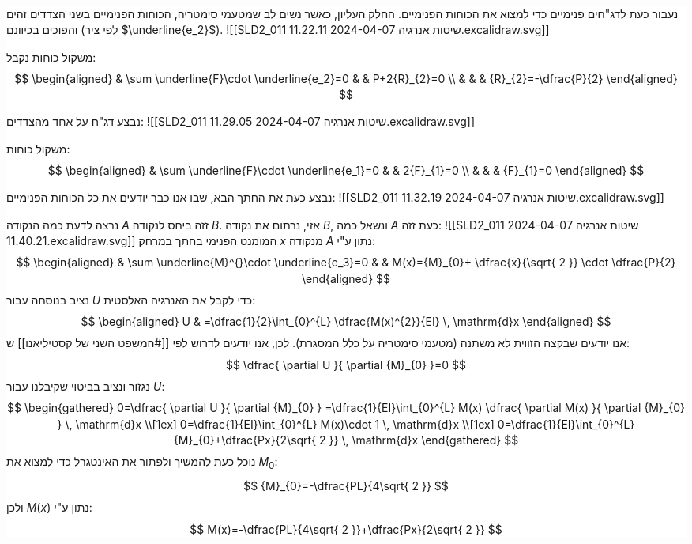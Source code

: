 נעבור כעת לדג"חים פנימיים כדי למצוא את הכוחות הפנימיים. החלק העליון, כאשר נשים לב שמטעמי סימטריה, הכוחות הפנימיים בשני הצדדים זהים והפוכים בכיוונם (לפי ציר $\underline{e_2}$).
![[SLD2_011 שיטות אנרגיה 2024-04-07 11.22.11.excalidraw.svg]]

משקול כוחות נקבל:
$$
\begin{aligned}
 & \sum \underline{F}\cdot \underline{e_2}=0 &  & P+2{R}_{2}=0 \\
 & &  &  {R}_{2}=-\dfrac{P}{2}
\end{aligned}
$$

נבצע דג"ח על אחד מהצדדים:
![[SLD2_011 שיטות אנרגיה 2024-04-07 11.29.05.excalidraw.svg]]

משקול כוחות:
$$
\begin{aligned}
 & \sum \underline{F}\cdot \underline{e_1}=0 &  & 2{F}_{1}=0 \\
 &  &  & {F}_{1}=0
\end{aligned}
$$

נבצע כעת את החתך הבא, שבו אנו כבר יודעים את כל הכוחות הפנימיים:
![[SLD2_011 שיטות אנרגיה 2024-04-07 11.32.19.excalidraw.svg]]

נרצה לדעת כמה הנקודה $A$ זזה ביחס לנקודה $B$. אזי, נרתום את נקודה $B$, ונשאל כמה $A$ כעת זזה:
![[SLD2_011 שיטות אנרגיה 2024-04-07 11.40.21.excalidraw.svg]]
המומנט הפנימי בחתך במרחק $x$ מנקודה $A$ נתון ע"י:
$$
\begin{aligned}
 & \sum \underline{M}^{}\cdot \underline{e_3}=0 &  & M(x)={M}_{0}+ \dfrac{x}{\sqrt{ 2 }} \cdot \dfrac{P}{2}
\end{aligned}
$$
נציב בנוסחה עבור $U$ כדי לקבל את האנרגיה האלסטית:
$$
\begin{aligned}
 U & =\dfrac{1}{2}\int_{0}^{L} \dfrac{M(x)^{2}}{EI} \, \mathrm{d}x 
\end{aligned}
$$
אנו יודעים שבקצה הזווית לא משתנה (מטעמי סימטריה על כלל המסגרת). לכן, אנו יודעים לדרוש לפי [[#המשפט השני של קסטיליאנו]] ש:
$$
\dfrac{ \partial U }{ \partial {M}_{0} }=0 
$$
נגזור ונציב בביטוי שקיבלנו עבור $U$:
$$
\begin{gathered}
0=\dfrac{ \partial U }{ \partial {M}_{0} } =\dfrac{1}{EI}\int_{0}^{L} M(x)  \dfrac{ \partial M(x) }{ \partial {M}_{0} }  \, \mathrm{d}x \\[1ex]
0=\dfrac{1}{EI}\int_{0}^{L} M(x)\cdot 1 \, \mathrm{d}x  \\[1ex]
0=\dfrac{1}{EI}\int_{0}^{L} {M}_{0}+\dfrac{Px}{2\sqrt{ 2 }} \, \mathrm{d}x 
\end{gathered} 
$$
נוכל כעת להמשיך ולפתור את האינטגרל כדי למצוא את ${M}_{0}$:
$$
{M}_{0}=-\dfrac{PL}{4\sqrt{ 2 }}
$$
ולכן $M(x)$ נתון ע"י:
$$
M(x)=-\dfrac{PL}{4\sqrt{ 2 }}+\dfrac{Px}{2\sqrt{ 2 }}
$$